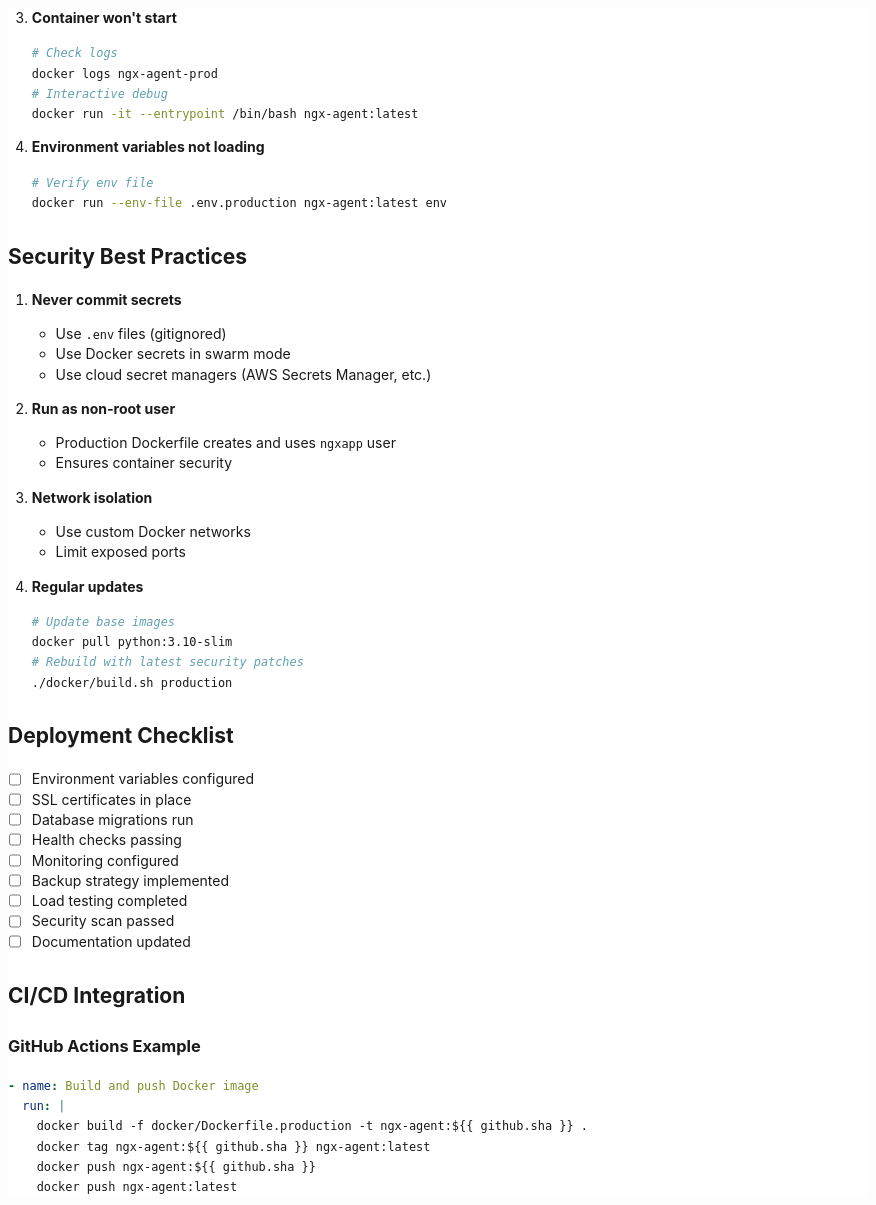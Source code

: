 3. **Container won't start**
   ```bash
   # Check logs
   docker logs ngx-agent-prod
   # Interactive debug
   docker run -it --entrypoint /bin/bash ngx-agent:latest
   ```

4. **Environment variables not loading**
   ```bash
   # Verify env file
   docker run --env-file .env.production ngx-agent:latest env
   ```

## Security Best Practices

1. **Never commit secrets**
   - Use `.env` files (gitignored)
   - Use Docker secrets in swarm mode
   - Use cloud secret managers (AWS Secrets Manager, etc.)

2. **Run as non-root user**
   - Production Dockerfile creates and uses `ngxapp` user
   - Ensures container security

3. **Network isolation**
   - Use custom Docker networks
   - Limit exposed ports

4. **Regular updates**
   ```bash
   # Update base images
   docker pull python:3.10-slim
   # Rebuild with latest security patches
   ./docker/build.sh production
   ```

## Deployment Checklist

- [ ] Environment variables configured
- [ ] SSL certificates in place
- [ ] Database migrations run
- [ ] Health checks passing
- [ ] Monitoring configured
- [ ] Backup strategy implemented
- [ ] Load testing completed
- [ ] Security scan passed
- [ ] Documentation updated

## CI/CD Integration

### GitHub Actions Example
```yaml
- name: Build and push Docker image
  run: |
    docker build -f docker/Dockerfile.production -t ngx-agent:${{ github.sha }} .
    docker tag ngx-agent:${{ github.sha }} ngx-agent:latest
    docker push ngx-agent:${{ github.sha }}
    docker push ngx-agent:latest
```
